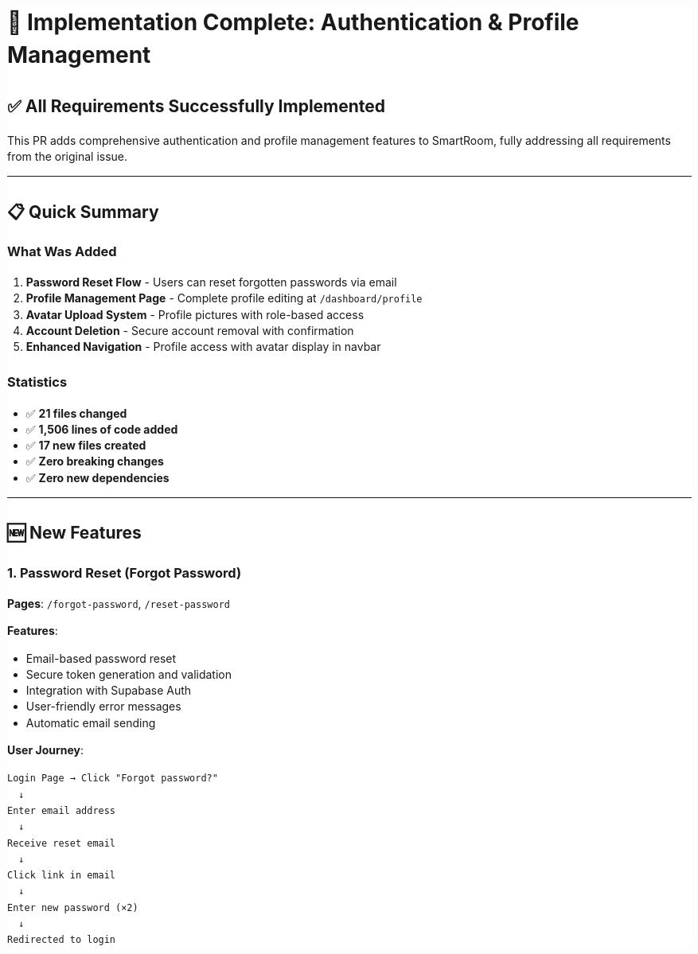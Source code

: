 # 🎉 Implementation Complete: Authentication & Profile Management

## ✅ All Requirements Successfully Implemented

This PR adds comprehensive authentication and profile management features to SmartRoom, fully addressing all requirements from the original issue.

---

## 📋 Quick Summary

### What Was Added
1. **Password Reset Flow** - Users can reset forgotten passwords via email
2. **Profile Management Page** - Complete profile editing at `/dashboard/profile`
3. **Avatar Upload System** - Profile pictures with role-based access
4. **Account Deletion** - Secure account removal with confirmation
5. **Enhanced Navigation** - Profile access with avatar display in navbar

### Statistics
- ✅ **21 files changed**
- ✅ **1,506 lines of code added**
- ✅ **17 new files created**
- ✅ **Zero breaking changes**
- ✅ **Zero new dependencies**

---

## 🆕 New Features

### 1. Password Reset (Forgot Password)
**Pages**: `/forgot-password`, `/reset-password`

**Features**:
- Email-based password reset
- Secure token generation and validation
- Integration with Supabase Auth
- User-friendly error messages
- Automatic email sending

**User Journey**:
```
Login Page → Click "Forgot password?"
  ↓
Enter email address
  ↓
Receive reset email
  ↓
Click link in email
  ↓
Enter new password (×2)
  ↓
Redirected to login
```
